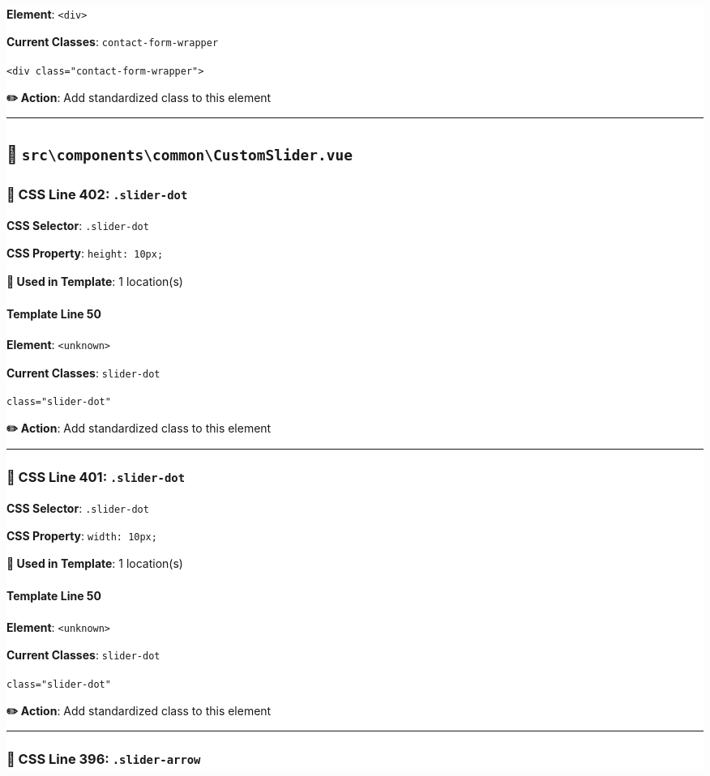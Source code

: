 **Element**: `<div>`

**Current Classes**: `contact-form-wrapper`

```vue
<div class="contact-form-wrapper">
```

**✏️ Action**: Add standardized class to this element

---



## 📄 `src\components\common\CustomSlider.vue`

### 🎨 CSS Line 402: `.slider-dot`

**CSS Selector**: `.slider-dot`

**CSS Property**: `height: 10px;`

**📍 Used in Template**: 1 location(s)

#### Template Line 50

**Element**: `<unknown>`

**Current Classes**: `slider-dot`

```vue
class="slider-dot"
```

**✏️ Action**: Add standardized class to this element

---

### 🎨 CSS Line 401: `.slider-dot`

**CSS Selector**: `.slider-dot`

**CSS Property**: `width: 10px;`

**📍 Used in Template**: 1 location(s)

#### Template Line 50

**Element**: `<unknown>`

**Current Classes**: `slider-dot`

```vue
class="slider-dot"
```

**✏️ Action**: Add standardized class to this element

---

### 🎨 CSS Line 396: `.slider-arrow`
